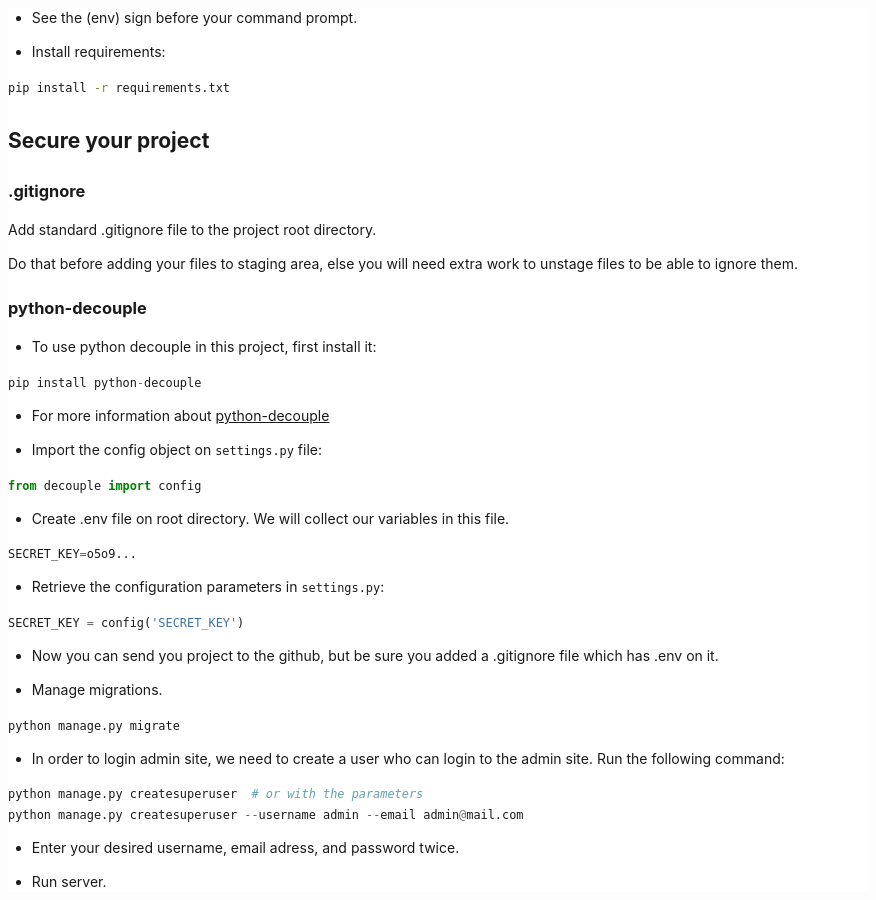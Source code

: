 - See the (env) sign before your command prompt.

- Install requirements:
```bash
pip install -r requirements.txt
```

## Secure your project

### .gitignore

Add standard .gitignore file to the project root directory. 

Do that before adding your files to staging area, else you will need extra work to unstage files to be able to ignore them.

### python-decouple

- To use python decouple in this project, first install it:
```py
pip install python-decouple
```

- For more information about [python-decouple](https://pypi.org/project/python-decouple/)

- Import the config object on ```settings.py``` file:
```py
from decouple import config
```

- Create .env file on root directory. We will collect our variables in this file.
```py
SECRET_KEY=o5o9...
```

- Retrieve the configuration parameters in ```settings.py```:
```py
SECRET_KEY = config('SECRET_KEY')
```

- Now you can send you project to the github, but be sure you added a .gitignore file which has .env on it.

- Manage migrations.
```py
python manage.py migrate
```

- In order to login admin site, we need to create a user who can login to the admin site. Run the following command:
```py
python manage.py createsuperuser  # or with the parameters
python manage.py createsuperuser --username admin --email admin@mail.com
```

- Enter your desired username, email adress, and password twice.

- Run server.
